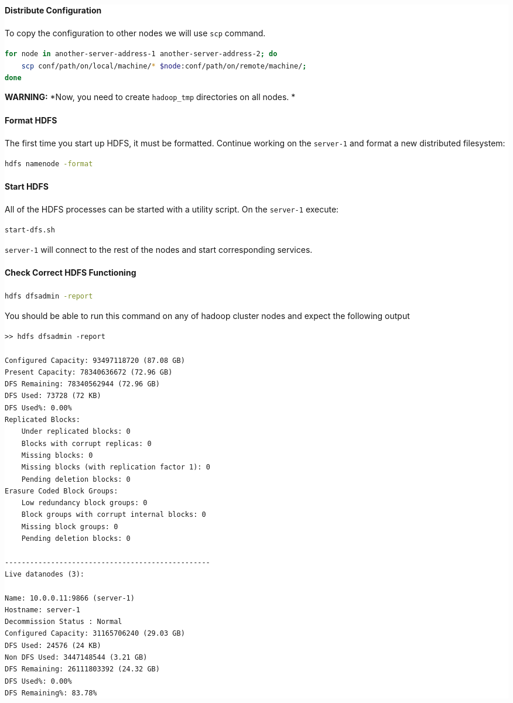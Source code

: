 #### Distribute Configuration

To copy the configuration to other nodes we will use `scp` command. 

```bash
for node in another-server-address-1 another-server-address-2; do
    scp conf/path/on/local/machine/* $node:conf/path/on/remote/machine/;
done
```
**WARNING:** *Now, you need to create `hadoop_tmp` directories on all nodes. *

#### Format HDFS

The first time you start up HDFS, it must be formatted. Continue working on the `server-1` and format a new distributed filesystem:
```bash
hdfs namenode -format
```

#### Start HDFS 

All of the HDFS processes can be started with a utility script. On the `server-1` execute:
```bash
start-dfs.sh
```
`server-1` will connect to the rest of the nodes and start corresponding services.

#### Check Correct HDFS Functioning

```bash
hdfs dfsadmin -report
```
You should be able to run this command on any of hadoop cluster nodes and expect the following output


```
>> hdfs dfsadmin -report

Configured Capacity: 93497118720 (87.08 GB)
Present Capacity: 78340636672 (72.96 GB)
DFS Remaining: 78340562944 (72.96 GB)
DFS Used: 73728 (72 KB)
DFS Used%: 0.00%
Replicated Blocks:
	Under replicated blocks: 0
	Blocks with corrupt replicas: 0
	Missing blocks: 0
	Missing blocks (with replication factor 1): 0
	Pending deletion blocks: 0
Erasure Coded Block Groups: 
	Low redundancy block groups: 0
	Block groups with corrupt internal blocks: 0
	Missing block groups: 0
	Pending deletion blocks: 0

-------------------------------------------------
Live datanodes (3):

Name: 10.0.0.11:9866 (server-1)
Hostname: server-1
Decommission Status : Normal
Configured Capacity: 31165706240 (29.03 GB)
DFS Used: 24576 (24 KB)
Non DFS Used: 3447148544 (3.21 GB)
DFS Remaining: 26111803392 (24.32 GB)
DFS Used%: 0.00%
DFS Remaining%: 83.78%
```